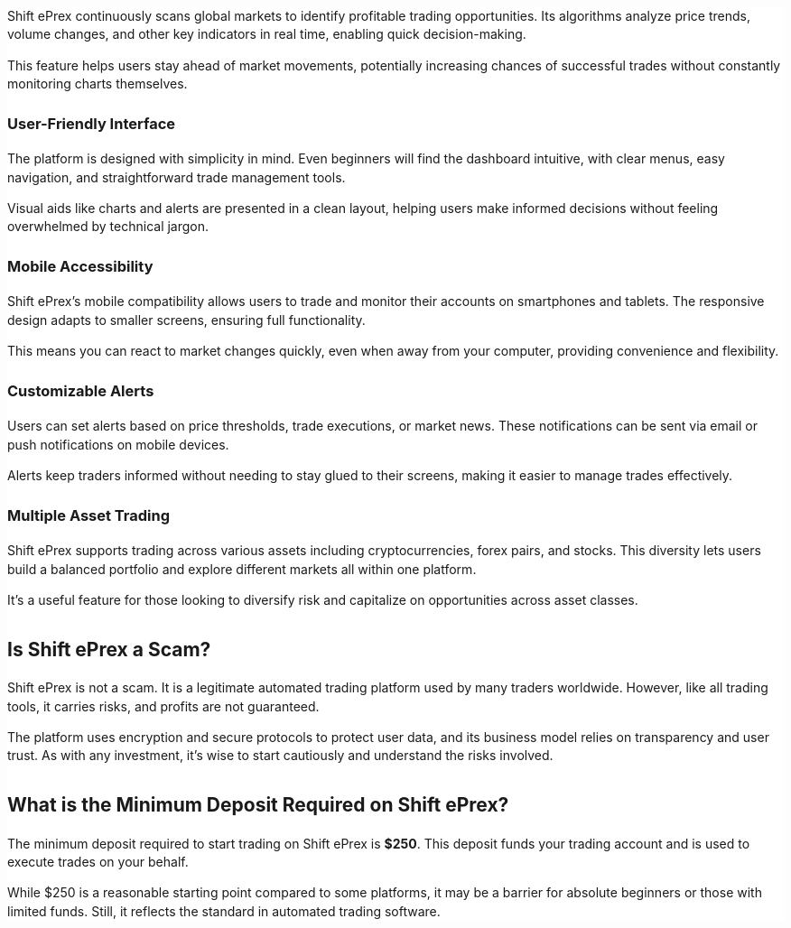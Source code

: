 Shift ePrex continuously scans global markets to identify profitable trading opportunities. Its algorithms analyze price trends, volume changes, and other key indicators in real time, enabling quick decision-making.

This feature helps users stay ahead of market movements, potentially increasing chances of successful trades without constantly monitoring charts themselves.

### User-Friendly Interface

The platform is designed with simplicity in mind. Even beginners will find the dashboard intuitive, with clear menus, easy navigation, and straightforward trade management tools.

Visual aids like charts and alerts are presented in a clean layout, helping users make informed decisions without feeling overwhelmed by technical jargon.

### Mobile Accessibility

Shift ePrex’s mobile compatibility allows users to trade and monitor their accounts on smartphones and tablets. The responsive design adapts to smaller screens, ensuring full functionality.

This means you can react to market changes quickly, even when away from your computer, providing convenience and flexibility.

### Customizable Alerts

Users can set alerts based on price thresholds, trade executions, or market news. These notifications can be sent via email or push notifications on mobile devices.

Alerts keep traders informed without needing to stay glued to their screens, making it easier to manage trades effectively.

### Multiple Asset Trading

Shift ePrex supports trading across various assets including cryptocurrencies, forex pairs, and stocks. This diversity lets users build a balanced portfolio and explore different markets all within one platform.

It’s a useful feature for those looking to diversify risk and capitalize on opportunities across asset classes.

## Is Shift ePrex a Scam?

Shift ePrex is not a scam. It is a legitimate automated trading platform used by many traders worldwide. However, like all trading tools, it carries risks, and profits are not guaranteed.

The platform uses encryption and secure protocols to protect user data, and its business model relies on transparency and user trust. As with any investment, it’s wise to start cautiously and understand the risks involved.

## What is the Minimum Deposit Required on Shift ePrex?

The minimum deposit required to start trading on Shift ePrex is **$250**. This deposit funds your trading account and is used to execute trades on your behalf.

While $250 is a reasonable starting point compared to some platforms, it may be a barrier for absolute beginners or those with limited funds. Still, it reflects the standard in automated trading software.
